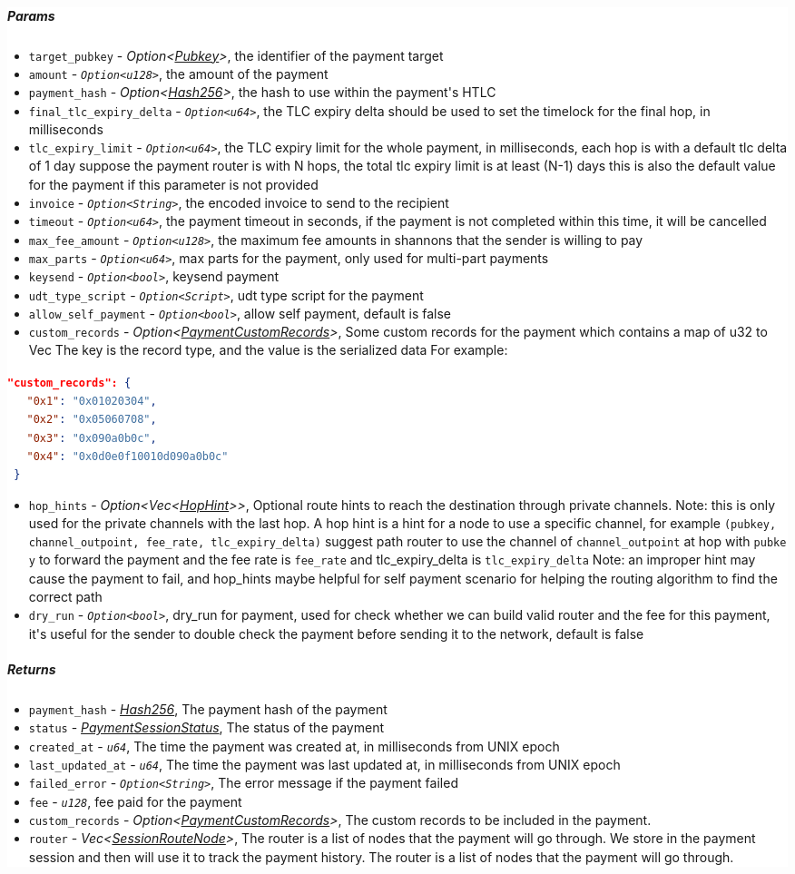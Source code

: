 ##### Params

* `target_pubkey` - <em>Option<[Pubkey](#type-pubkey)></em>, the identifier of the payment target
* `amount` - <em>`Option<u128>`</em>, the amount of the payment
* `payment_hash` - <em>Option<[Hash256](#type-hash256)></em>, the hash to use within the payment's HTLC
* `final_tlc_expiry_delta` - <em>`Option<u64>`</em>, the TLC expiry delta should be used to set the timelock for the final hop, in milliseconds
* `tlc_expiry_limit` - <em>`Option<u64>`</em>, the TLC expiry limit for the whole payment, in milliseconds, each hop is with a default tlc delta of 1 day
 suppose the payment router is with N hops, the total tlc expiry limit is at least (N-1) days
 this is also the default value for the payment if this parameter is not provided
* `invoice` - <em>`Option<String>`</em>, the encoded invoice to send to the recipient
* `timeout` - <em>`Option<u64>`</em>, the payment timeout in seconds, if the payment is not completed within this time, it will be cancelled
* `max_fee_amount` - <em>`Option<u128>`</em>, the maximum fee amounts in shannons that the sender is willing to pay
* `max_parts` - <em>`Option<u64>`</em>, max parts for the payment, only used for multi-part payments
* `keysend` - <em>`Option<bool>`</em>, keysend payment
* `udt_type_script` - <em>`Option<Script>`</em>, udt type script for the payment
* `allow_self_payment` - <em>`Option<bool>`</em>, allow self payment, default is false
* `custom_records` - <em>Option<[PaymentCustomRecords](#type-paymentcustomrecords)></em>, Some custom records for the payment which contains a map of u32 to Vec<u8>
 The key is the record type, and the value is the serialized data
 For example:
 ```json
 "custom_records": {
    "0x1": "0x01020304",
    "0x2": "0x05060708",
    "0x3": "0x090a0b0c",
    "0x4": "0x0d0e0f10010d090a0b0c"
  }
 ```
* `hop_hints` - <em>Option<Vec<[HopHint](#type-hophint)>></em>, Optional route hints to reach the destination through private channels.
 Note: this is only used for the private channels with the last hop.
 A hop hint is a hint for a node to use a specific channel, for example
 `(pubkey, channel_outpoint, fee_rate, tlc_expiry_delta)` suggest path router to use
 the channel of `channel_outpoint` at hop with `pubkey` to forward the payment
 and the fee rate is `fee_rate` and tlc_expiry_delta is `tlc_expiry_delta`
 Note: an improper hint may cause the payment to fail, and hop_hints maybe helpful for self payment scenario
 for helping the routing algorithm to find the correct path
* `dry_run` - <em>`Option<bool>`</em>, dry_run for payment, used for check whether we can build valid router and the fee for this payment,
 it's useful for the sender to double check the payment before sending it to the network,
 default is false

##### Returns

* `payment_hash` - <em>[Hash256](#type-hash256)</em>, The payment hash of the payment
* `status` - <em>[PaymentSessionStatus](#type-paymentsessionstatus)</em>, The status of the payment
* `created_at` - <em>`u64`</em>, The time the payment was created at, in milliseconds from UNIX epoch
* `last_updated_at` - <em>`u64`</em>, The time the payment was last updated at, in milliseconds from UNIX epoch
* `failed_error` - <em>`Option<String>`</em>, The error message if the payment failed
* `fee` - <em>`u128`</em>, fee paid for the payment
* `custom_records` - <em>Option<[PaymentCustomRecords](#type-paymentcustomrecords)></em>, The custom records to be included in the payment.
* `router` - <em>Vec<[SessionRouteNode](#type-sessionroutenode)></em>, The router is a list of nodes that the payment will go through.
 We store in the payment session and then will use it to track the payment history.
 The router is a list of nodes that the payment will go through.